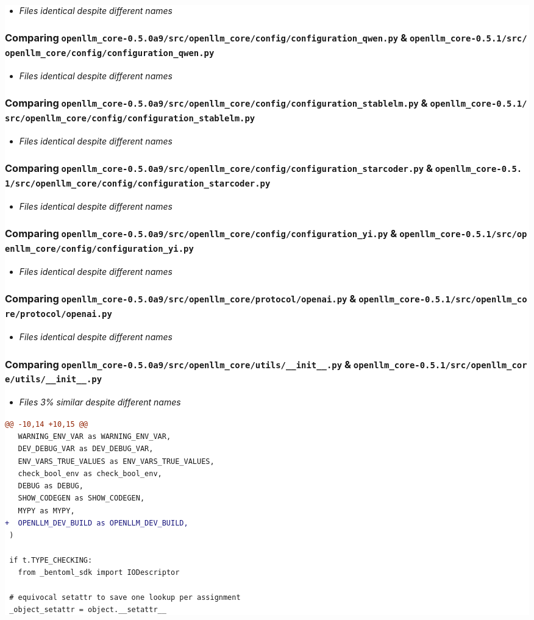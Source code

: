  * *Files identical despite different names*

### Comparing `openllm_core-0.5.0a9/src/openllm_core/config/configuration_qwen.py` & `openllm_core-0.5.1/src/openllm_core/config/configuration_qwen.py`

 * *Files identical despite different names*

### Comparing `openllm_core-0.5.0a9/src/openllm_core/config/configuration_stablelm.py` & `openllm_core-0.5.1/src/openllm_core/config/configuration_stablelm.py`

 * *Files identical despite different names*

### Comparing `openllm_core-0.5.0a9/src/openllm_core/config/configuration_starcoder.py` & `openllm_core-0.5.1/src/openllm_core/config/configuration_starcoder.py`

 * *Files identical despite different names*

### Comparing `openllm_core-0.5.0a9/src/openllm_core/config/configuration_yi.py` & `openllm_core-0.5.1/src/openllm_core/config/configuration_yi.py`

 * *Files identical despite different names*

### Comparing `openllm_core-0.5.0a9/src/openllm_core/protocol/openai.py` & `openllm_core-0.5.1/src/openllm_core/protocol/openai.py`

 * *Files identical despite different names*

### Comparing `openllm_core-0.5.0a9/src/openllm_core/utils/__init__.py` & `openllm_core-0.5.1/src/openllm_core/utils/__init__.py`

 * *Files 3% similar despite different names*

```diff
@@ -10,14 +10,15 @@
   WARNING_ENV_VAR as WARNING_ENV_VAR,
   DEV_DEBUG_VAR as DEV_DEBUG_VAR,
   ENV_VARS_TRUE_VALUES as ENV_VARS_TRUE_VALUES,
   check_bool_env as check_bool_env,
   DEBUG as DEBUG,
   SHOW_CODEGEN as SHOW_CODEGEN,
   MYPY as MYPY,
+  OPENLLM_DEV_BUILD as OPENLLM_DEV_BUILD,
 )
 
 if t.TYPE_CHECKING:
   from _bentoml_sdk import IODescriptor
 
 # equivocal setattr to save one lookup per assignment
 _object_setattr = object.__setattr__
```
